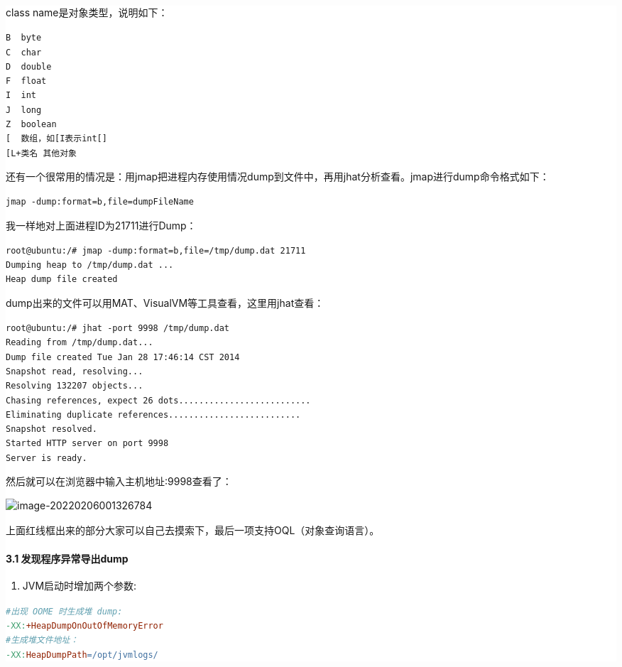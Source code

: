 class name是对象类型，说明如下：

```
B  byte
C  char
D  double
F  float
I  int
J  long
Z  boolean
[  数组，如[I表示int[]
[L+类名 其他对象
```



还有一个很常用的情况是：用jmap把进程内存使用情况dump到文件中，再用jhat分析查看。jmap进行dump命令格式如下：

```
jmap -dump:format=b,file=dumpFileName
```

我一样地对上面进程ID为21711进行Dump：

```
root@ubuntu:/# jmap -dump:format=b,file=/tmp/dump.dat 21711     
Dumping heap to /tmp/dump.dat ...
Heap dump file created
```


   dump出来的文件可以用MAT、VisualVM等工具查看，这里用jhat查看：

```
root@ubuntu:/# jhat -port 9998 /tmp/dump.dat
Reading from /tmp/dump.dat...
Dump file created Tue Jan 28 17:46:14 CST 2014
Snapshot read, resolving...
Resolving 132207 objects...
Chasing references, expect 26 dots..........................
Eliminating duplicate references..........................
Snapshot resolved.
Started HTTP server on port 9998
Server is ready.
```



 然后就可以在浏览器中输入主机地址:9998查看了：

![image-20220206001326784](https://jy-imgs.oss-cn-beijing.aliyuncs.com/img/20220206001327.png)

上面红线框出来的部分大家可以自己去摸索下，最后一项支持OQL（对象查询语言）。

#### 3.1 发现程序异常导出dump

1. JVM启动时增加两个参数:

```makefile
#出现 OOME 时生成堆 dump: 
-XX:+HeapDumpOnOutOfMemoryError
#生成堆文件地址：
-XX:HeapDumpPath=/opt/jvmlogs/
```
